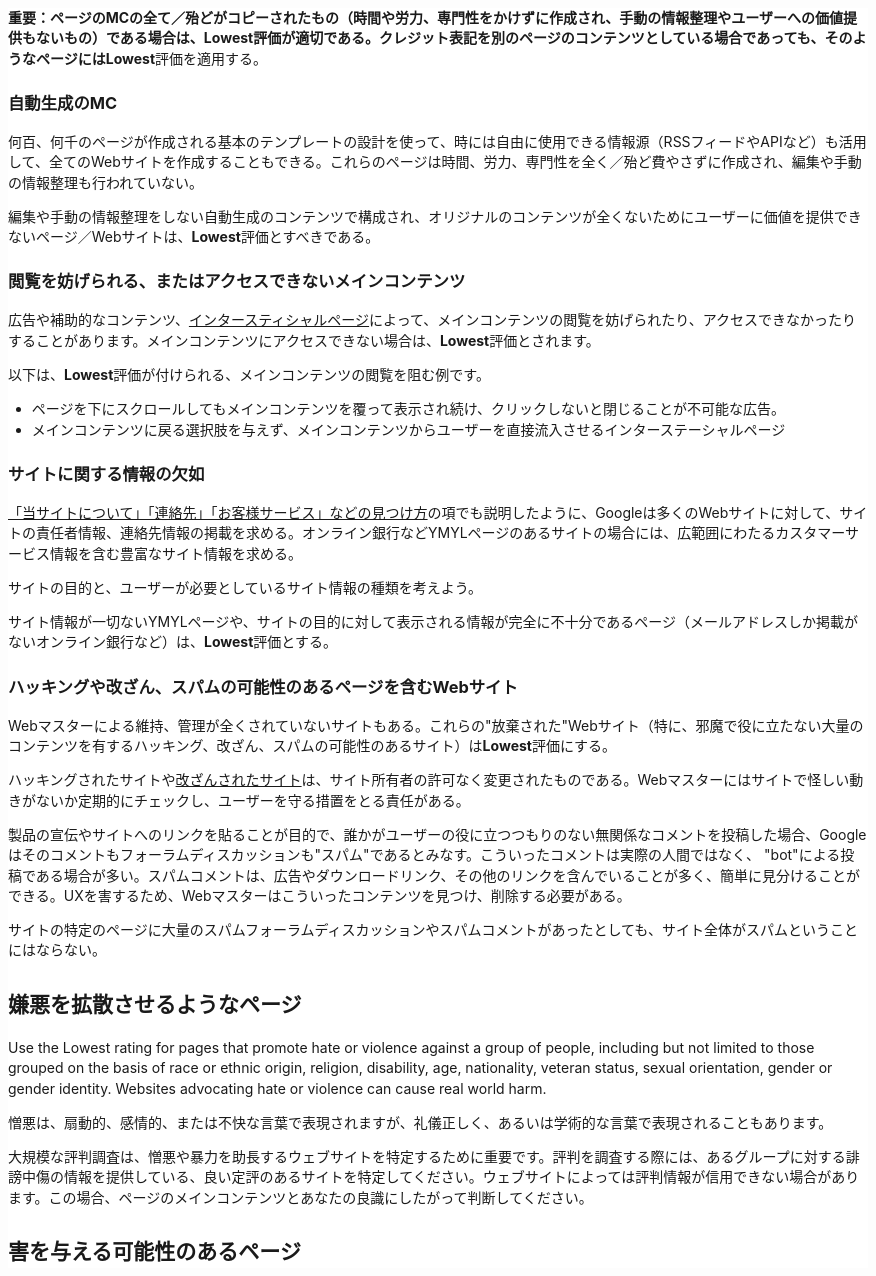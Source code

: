 **重要：**ページのMCの全て／殆どがコピーされたもの（時間や労力、専門性をかけずに作成され、手動の情報整理やユーザーへの価値提供もないもの）である場合は、**Lowest**評価が適切である。クレジット表記を別のページのコンテンツとしている場合であっても、そのようなページには**Lowest**評価を適用する。

### 自動生成のMC

何百、何千のページが作成される基本のテンプレートの設計を使って、時には自由に使用できる情報源（RSSフィードやAPIなど）も活用して、全てのWebサイトを作成することもできる。これらのページは時間、労力、専門性を全く／殆ど費やさずに作成され、編集や手動の情報整理も行われていない。

編集や手動の情報整理をしない自動生成のコンテンツで構成され、オリジナルのコンテンツが全くないためにユーザーに価値を提供できないページ／Webサイトは、**Lowest**評価とすべきである。

### 閲覧を妨げられる、またはアクセスできないメインコンテンツ

広告や補助的なコンテンツ、[インタースティシャルページ](https://support.google.com/admanager/answer/6015986?hl=ja)によって、メインコンテンツの閲覧を妨げられたり、アクセスできなかったりすることがあります。メインコンテンツにアクセスできない場合は、**Lowest**評価とされます。

以下は、**Lowest**評価が付けられる、メインコンテンツの閲覧を阻む例です。

- ページを下にスクロールしてもメインコンテンツを覆って表示され続け、クリックしないと閉じることが不可能な広告。
- メインコンテンツに戻る選択肢を与えず、メインコンテンツからユーザーを直接流入させるインターステーシャルページ

### サイトに関する情報の欠如

[「当サイトについて」「連絡先」「お客様サービス」などの見つけ方](/ja/qrg/page-quality-rating-guideline/2-understanding-webpages-and-websites.html#「当サイトについて」「連絡先」「お客様サービス」などの見つけ方)の項でも説明したように、Googleは多くのWebサイトに対して、サイトの責任者情報、連絡先情報の掲載を求める。オンライン銀行などYMYLページのあるサイトの場合には、広範囲にわたるカスタマーサービス情報を含む豊富なサイト情報を求める。

サイトの目的と、ユーザーが必要としているサイト情報の種類を考えよう。

サイト情報が一切ないYMYLページや、サイトの目的に対して表示される情報が完全に不十分であるページ（メールアドレスしか掲載がないオンライン銀行など）は、**Lowest**評価とする。

### ハッキングや改ざん、スパムの可能性のあるページを含むWebサイト

Webマスターによる維持、管理が全くされていないサイトもある。これらの"放棄された"Webサイト（特に、邪魔で役に立たない大量のコンテンツを有するハッキング、改ざん、スパムの可能性のあるサイト）は**Lowest**評価にする。

ハッキングされたサイトや[改ざんされたサイト](https://guidelines.raterhub.com/images/WebsiteDefacementWikipedia.jpg)は、サイト所有者の許可なく変更されたものである。Webマスターにはサイトで怪しい動きがないか定期的にチェックし、ユーザーを守る措置をとる責任がある。

製品の宣伝やサイトへのリンクを貼ることが目的で、誰かがユーザーの役に立つつもりのない無関係なコメントを投稿した場合、Googleはそのコメントもフォーラムディスカッションも"スパム"であるとみなす。こういったコメントは実際の人間ではなく、 "bot"による投稿である場合が多い。スパムコメントは、広告やダウンロードリンク、その他のリンクを含んでいることが多く、簡単に見分けることができる。UXを害するため、Webマスターはこういったコンテンツを見つけ、削除する必要がある。

サイトの特定のページに大量のスパムフォーラムディスカッションやスパムコメントがあったとしても、サイト全体がスパムということにはならない。

## 嫌悪を拡散させるようなページ

Use the Lowest rating for pages that promote hate or violence against a group of people, including but not limited to those grouped on the basis of race or ethnic origin, religion, disability, age, nationality, veteran status, sexual orientation, gender or gender identity. Websites advocating hate or violence can cause real world harm.

憎悪は、扇動的、感情的、または不快な言葉で表現されますが、礼儀正しく、あるいは学術的な言葉で表現されることもあります。

大規模な評判調査は、憎悪や暴力を助長するウェブサイトを特定するために重要です。評判を調査する際には、あるグループに対する誹謗中傷の情報を提供している、良い定評のあるサイトを特定してください。ウェブサイトによっては評判情報が信用できない場合があります。この場合、ページのメインコンテンツとあなたの良識にしたがって判断してください。

## 害を与える可能性のあるページ
